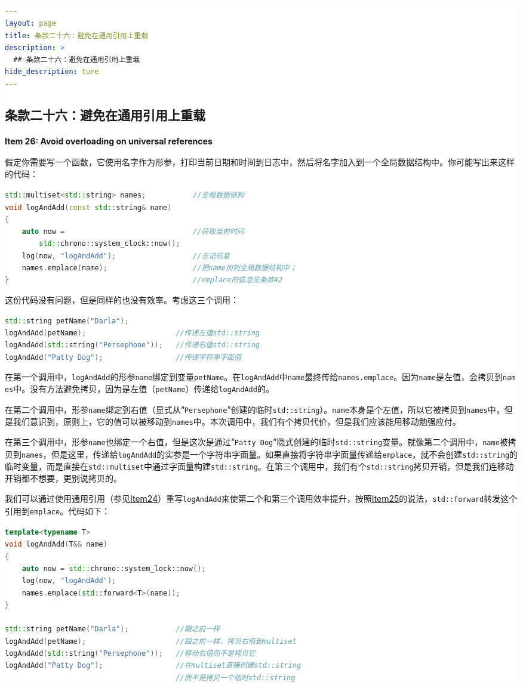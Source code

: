 ```yaml
---
layout: page
title: 条款二十六：避免在通用引用上重载
description: >
  ## 条款二十六：避免在通用引用上重载
hide_description: ture
---
```


## 条款二十六：避免在通用引用上重载

**Item 26: Avoid overloading on universal references**

假定你需要写一个函数，它使用名字作为形参，打印当前日期和时间到日志中，然后将名字加入到一个全局数据结构中。你可能写出来这样的代码：

```cpp
std::multiset<std::string> names;           //全局数据结构
void logAndAdd(const std::string& name)
{
    auto now =                              //获取当前时间
        std::chrono::system_clock::now();
    log(now, "logAndAdd");                  //志记信息
    names.emplace(name);                    //把name加到全局数据结构中；
}                                           //emplace的信息见条款42
```

这份代码没有问题，但是同样的也没有效率。考虑这三个调用：

```cpp
std::string petName("Darla");
logAndAdd(petName);                     //传递左值std::string
logAndAdd(std::string("Persephone"));	//传递右值std::string
logAndAdd("Patty Dog");                 //传递字符串字面值
```

在第一个调用中，`logAndAdd`的形参`name`绑定到变量`petName`。在`logAndAdd`中`name`最终传给`names.emplace`。因为`name`是左值，会拷贝到`names`中。没有方法避免拷贝，因为是左值（`petName`）传递给`logAndAdd`的。

在第二个调用中，形参`name`绑定到右值（显式从“`Persephone`”创建的临时`std::string`）。`name`本身是个左值，所以它被拷贝到`names`中，但是我们意识到，原则上，它的值可以被移动到`names`中。本次调用中，我们有个拷贝代价，但是我们应该能用移动勉强应付。

在第三个调用中，形参`name`也绑定一个右值，但是这次是通过“`Patty Dog`”隐式创建的临时`std::string`变量。就像第二个调用中，`name`被拷贝到`names`，但是这里，传递给`logAndAdd`的实参是一个字符串字面量。如果直接将字符串字面量传递给`emplace`，就不会创建`std::string`的临时变量，而是直接在`std::multiset`中通过字面量构建`std::string`。在第三个调用中，我们有个`std::string`拷贝开销，但是我们连移动开销都不想要，更别说拷贝的。

我们可以通过使用通用引用（参见[Item24](https://benbenzi.games/others/EffectiveModernCppChinese/5.RRefMovSemPerfForw/item24.md)）重写`logAndAdd`来使第二个和第三个调用效率提升，按照[Item25](https://benbenzi.games/others/EffectiveModernCppChinese/5.RRefMovSemPerfForw/item25.md)的说法，`std::forward`转发这个引用到`emplace`。代码如下：

```cpp
template<typename T>
void logAndAdd(T&& name)
{
    auto now = std::chrono::system_lock::now();
    log(now, "logAndAdd");
    names.emplace(std::forward<T>(name));
}

std::string petName("Darla");           //跟之前一样
logAndAdd(petName);                     //跟之前一样，拷贝右值到multiset
logAndAdd(std::string("Persephone"));	//移动右值而不是拷贝它
logAndAdd("Patty Dog");                 //在multiset直接创建std::string
                                        //而不是拷贝一个临时std::string
```
